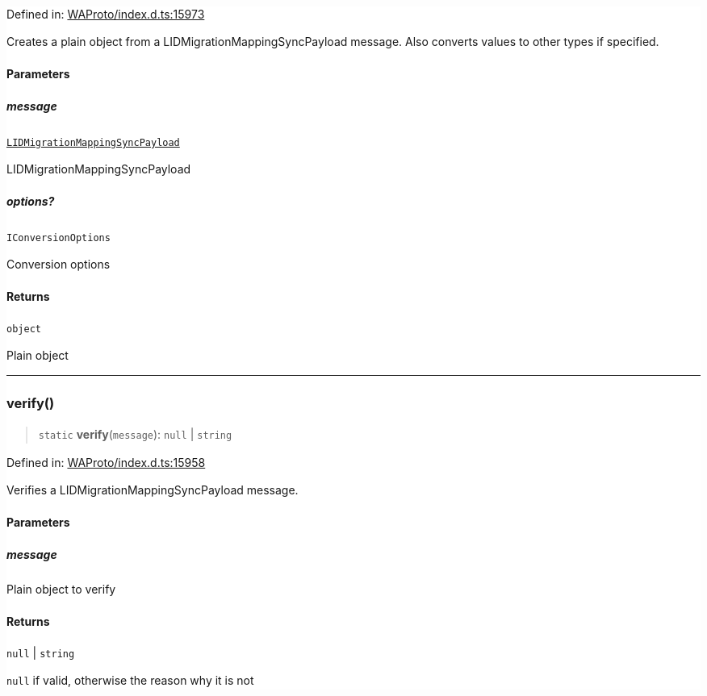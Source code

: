 Defined in: [WAProto/index.d.ts:15973](https://github.com/WhiskeySockets/Baileys/blob/2fdabb7f387029b680a2c5e056c7022c25b0f110/WAProto/index.d.ts#L15973)

Creates a plain object from a LIDMigrationMappingSyncPayload message. Also converts values to other types if specified.

#### Parameters

##### message

[`LIDMigrationMappingSyncPayload`](LIDMigrationMappingSyncPayload.md)

LIDMigrationMappingSyncPayload

##### options?

`IConversionOptions`

Conversion options

#### Returns

`object`

Plain object

***

### verify()

> `static` **verify**(`message`): `null` \| `string`

Defined in: [WAProto/index.d.ts:15958](https://github.com/WhiskeySockets/Baileys/blob/2fdabb7f387029b680a2c5e056c7022c25b0f110/WAProto/index.d.ts#L15958)

Verifies a LIDMigrationMappingSyncPayload message.

#### Parameters

##### message

Plain object to verify

#### Returns

`null` \| `string`

`null` if valid, otherwise the reason why it is not
